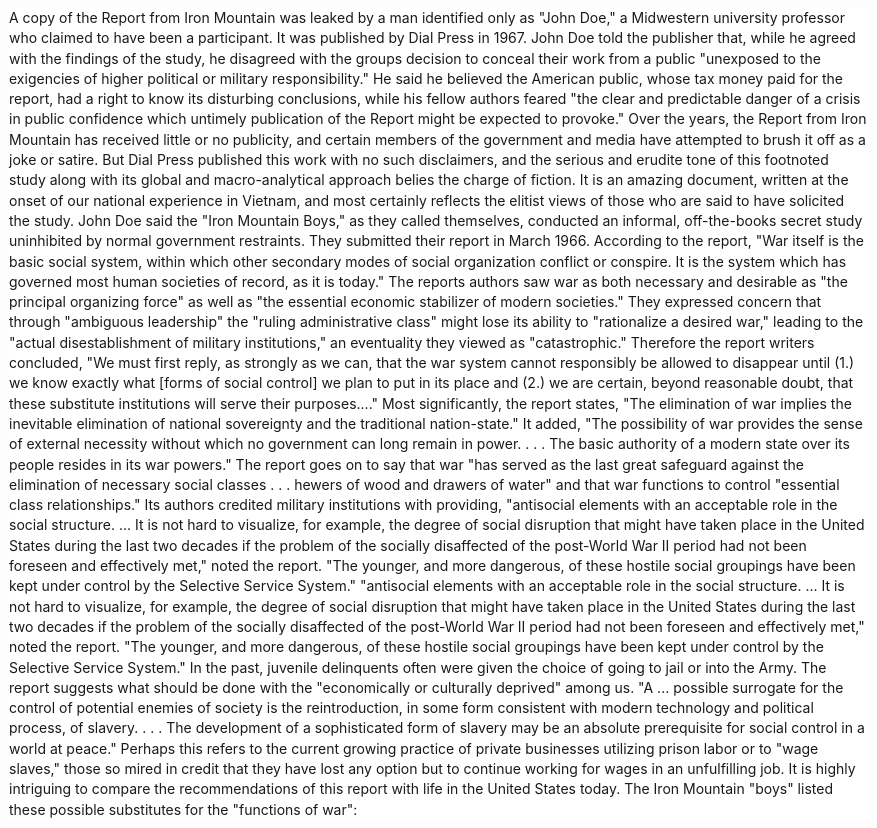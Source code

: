 A copy of the Report from Iron Mountain was leaked by a man identified only as "John Doe," a Midwestern university professor who claimed to have been a participant. It was published by Dial Press in 1967. John Doe told the publisher that, while he agreed with the findings of the study, he disagreed with the groups decision to conceal their work from a public "unexposed to the exigencies of higher political or military responsibility." He said he believed the American public, whose tax money paid for the report, had a right to know its disturbing conclusions, while his fellow authors feared "the clear and predictable danger of a crisis in public confidence which untimely publication of the Report might be expected to provoke."
Over the years, the Report from Iron Mountain has received little or no publicity, and certain members of the government and media have attempted to brush it off as a joke or satire. But Dial Press published this work with no such disclaimers, and the serious and erudite tone of this footnoted study along with its global and macro-analytical approach belies the charge of fiction. It is an amazing document, written at the onset of our national experience in Vietnam, and most certainly reflects the elitist views of those who are said to have solicited the study.
John Doe said the "Iron Mountain Boys," as they called themselves, conducted an informal, off-the-books secret study uninhibited by normal government restraints. They submitted their report in March 1966.
According to the report,
"War itself is the basic social system, within which other secondary modes of social organization conflict or conspire. It is the system which has governed most human societies of record, as it is today." The reports authors saw war as both necessary and desirable as "the principal organizing force" as well as "the essential economic stabilizer of modern societies."
They expressed concern that through "ambiguous leadership" the "ruling administrative class" might lose its ability to "rationalize a desired war," leading to the "actual disestablishment of military institutions," an eventuality they viewed as "catastrophic."
Therefore the report writers concluded,
"We must first reply, as strongly as we can, that the war system cannot responsibly be allowed to disappear until (1.) we know exactly what [forms of social control] we plan to put in its place and (2.) we are certain, beyond reasonable doubt, that these substitute institutions will serve their purposes...."
Most significantly, the report states,
"The elimination of war implies the inevitable elimination of national sovereignty and the traditional nation-state." It added, "The possibility of war provides the sense of external necessity without which no government can long remain in power. . . . The basic authority of a modern state over its people resides in its war powers."
The report goes on to say that war "has served as the last great safeguard against the elimination of necessary social classes . . . hewers of wood and drawers of water" and that war functions to control "essential class relationships."
Its authors credited military institutions with providing,
"antisocial elements with an acceptable role in the social structure. ... It is not hard to visualize, for example, the degree of social disruption that might have taken place in the United States during the last two decades if the problem of the socially disaffected of the post-World War II period had not been foreseen and effectively met," noted the report. "The younger, and more dangerous, of these hostile social groupings have been kept under control by the Selective Service System."
"antisocial elements with an acceptable role in the social structure. ... It is not hard to visualize, for example, the degree of social disruption that might have taken place in the United States during the last two decades if the problem of the socially disaffected of the post-World War II period had not been foreseen and effectively met," noted the report.
"The younger, and more dangerous, of these hostile social groupings have been kept under control by the Selective Service System."
In the past, juvenile delinquents often were given the choice of going to jail or into the Army.
The report suggests what should be done with the "economically or culturally deprived" among us.
"A ... possible surrogate for the control of potential enemies of society is the reintroduction, in some form consistent with modern technology and political process, of slavery. . . . The development of a sophisticated form of slavery may be an absolute prerequisite for social control in a world at peace."
Perhaps this refers to the current growing practice of private businesses utilizing prison labor or to "wage slaves," those so mired in credit that they have lost any option but to continue working for wages in an unfulfilling job.
It is highly intriguing to compare the recommendations of this report with life in the United States today. The Iron Mountain "boys" listed these possible substitutes for the "functions of war":